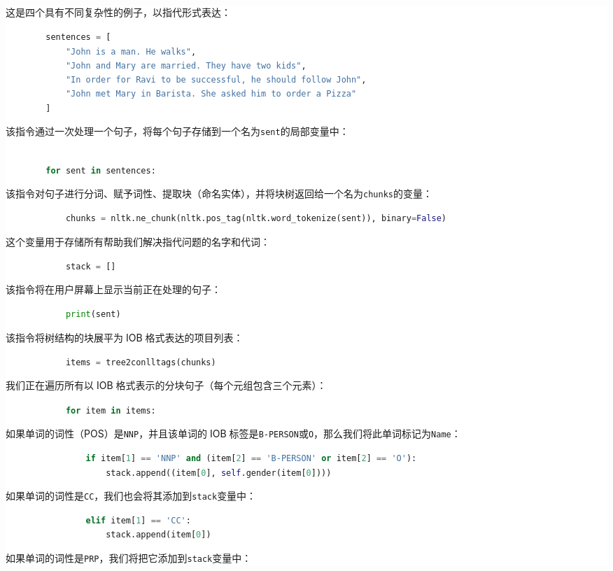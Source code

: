 这是四个具有不同复杂性的例子，以指代形式表达：

```py
        sentences = [
            "John is a man. He walks",
            "John and Mary are married. They have two kids",
            "In order for Ravi to be successful, he should follow John",
            "John met Mary in Barista. She asked him to order a Pizza"
        ]
```

该指令通过一次处理一个句子，将每个句子存储到一个名为`sent`的局部变量中：

```py

        for sent in sentences:
```

该指令对句子进行分词、赋予词性、提取块（命名实体），并将块树返回给一个名为`chunks`的变量：

```py
            chunks = nltk.ne_chunk(nltk.pos_tag(nltk.word_tokenize(sent)), binary=False)
```

这个变量用于存储所有帮助我们解决指代问题的名字和代词：

```py
            stack = []
```

该指令将在用户屏幕上显示当前正在处理的句子：

```py
            print(sent)
```

该指令将树结构的块展平为 IOB 格式表达的项目列表：

```py
            items = tree2conlltags(chunks)
```

我们正在遍历所有以 IOB 格式表示的分块句子（每个元组包含三个元素）：

```py
            for item in items:
```

如果单词的词性（POS）是`NNP`，并且该单词的 IOB 标签是`B-PERSON`或`O`，那么我们将此单词标记为`Name`：

```py
                if item[1] == 'NNP' and (item[2] == 'B-PERSON' or item[2] == 'O'):
                    stack.append((item[0], self.gender(item[0])))
```

如果单词的词性是`CC`，我们也会将其添加到`stack`变量中：

```py
                elif item[1] == 'CC':
                    stack.append(item[0])
```

如果单词的词性是`PRP`，我们将把它添加到`stack`变量中：
